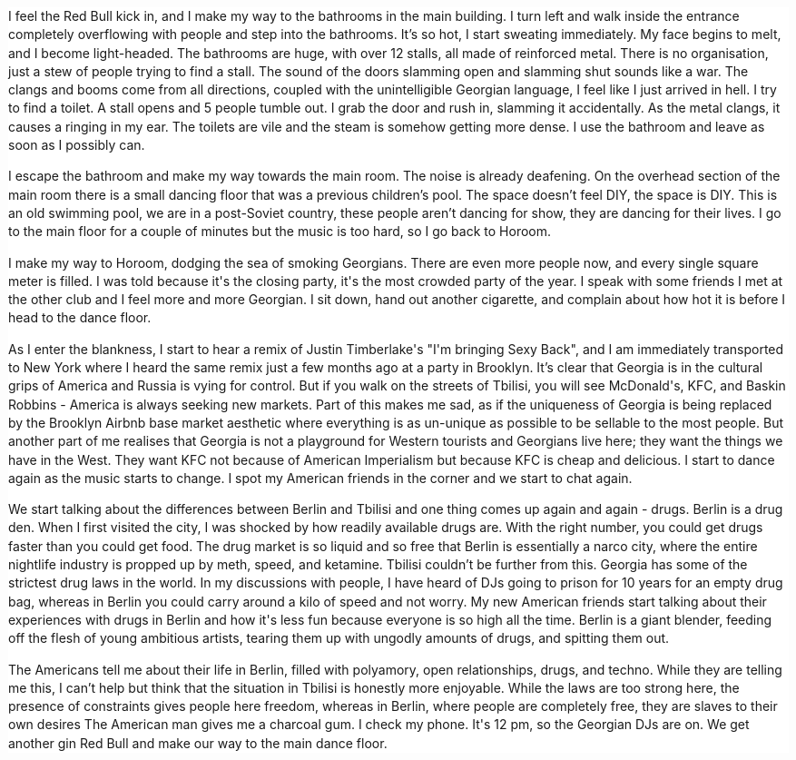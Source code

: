 I feel the Red Bull kick in, and I make my way to the bathrooms in the main building. I turn left and walk inside the entrance completely overflowing with people and step into the bathrooms. It’s so hot, I start sweating immediately. My face begins to melt, and I become light-headed. The bathrooms are huge, with over 12 stalls, all made of reinforced metal. There is no organisation, just a stew of people trying to find a stall. The sound of the doors slamming open and slamming shut sounds like a war. The clangs and booms come from all directions, coupled with the unintelligible Georgian language, I feel like I just arrived in hell. I try to find a toilet. A stall opens and 5 people tumble out. I grab the door and rush in, slamming it accidentally. As the metal clangs, it causes a ringing in my ear. The toilets are vile and the steam is somehow getting more dense. I use the bathroom and leave as soon as I possibly can.

I escape the bathroom and make my way towards the main room. The noise is already deafening. On the overhead section of the main room there is a small dancing floor that was a previous children’s pool. The space doesn’t feel DIY, the space is DIY. This is an old swimming pool, we are in a post-Soviet country, these people aren’t dancing for show, they are dancing for their lives. I go to the main floor for a couple of minutes but the music is too hard, so I go back to Horoom.

I make my way to Horoom, dodging the sea of smoking Georgians. There are even more people now, and every single square meter is filled. I was told because it's the closing party, it's the most crowded party of the year. I speak with some friends I met at the other club and I feel more and more Georgian. I sit down, hand out another cigarette, and complain about how hot it is before I head to the dance floor. 

As I enter the blankness, I start to hear a remix of Justin Timberlake's "I'm bringing Sexy Back", and I am immediately transported to New York where I heard the same remix just a few months ago at a party in Brooklyn. It’s clear that Georgia is in the cultural grips of America and Russia is vying for control. But if you walk on the streets of Tbilisi, you will see McDonald's, KFC, and Baskin Robbins - America is always seeking new markets. Part of this makes me sad, as if the uniqueness of Georgia is being replaced by the Brooklyn Airbnb base market aesthetic where everything is as un-unique as possible to be sellable to the most people. But another part of me realises that Georgia is not a playground for Western tourists and Georgians live here; they want the things we have in the West. They want KFC not because of American Imperialism but because KFC is cheap and delicious. I start to dance again as the music starts to change. I spot my American friends in the corner and we start to chat again.

We start talking about the differences between Berlin and Tbilisi and one thing comes up again and again - drugs. Berlin is a drug den. When I first visited the city, I was shocked by how readily available drugs are. With the right number, you could get drugs faster than you could get food. The drug market is so liquid and so free that Berlin is essentially a narco city, where the entire nightlife industry is propped up by meth, speed, and ketamine. Tbilisi couldn’t be further from this. Georgia has some of the strictest drug laws in the world. In my discussions with people, I have heard of DJs going to prison for 10 years for an empty drug bag, whereas in Berlin you could carry around a kilo of speed and not worry. My new American friends start talking about their experiences with drugs in Berlin and how it's less fun because everyone is so high all the time. Berlin is a giant blender, feeding off the flesh of young ambitious artists, tearing them up with ungodly amounts of drugs, and spitting them out.

The Americans tell me about their life in Berlin, filled with polyamory, open relationships, drugs, and techno. While they are telling me this, I can’t help but think that the situation in Tbilisi is honestly more enjoyable. While the laws are too strong here, the presence of constraints gives people here freedom, whereas in Berlin, where people are completely free, they are slaves to their own desires  The American man gives me a charcoal gum. I check my phone. It's 12 pm, so the Georgian DJs are on. We get another gin Red Bull and make our way to the main dance floor.
